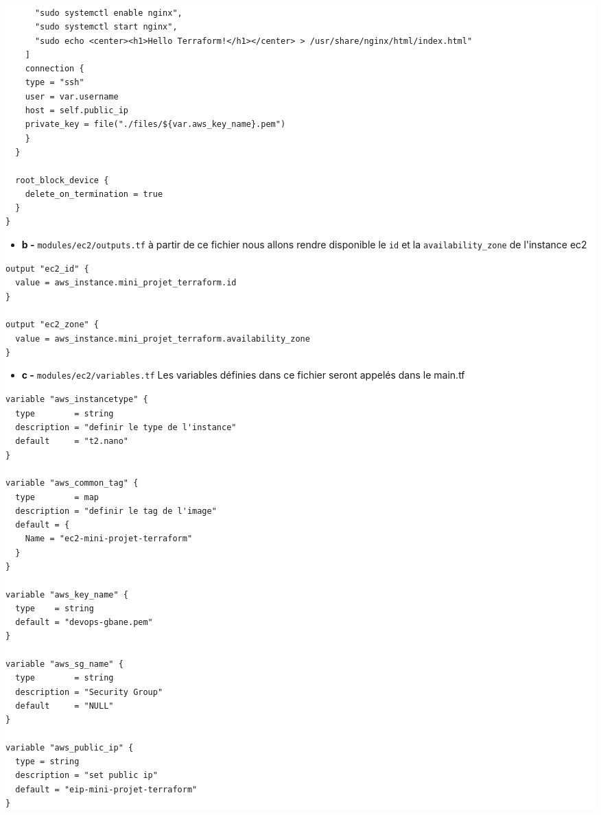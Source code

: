 ```
      "sudo systemctl enable nginx",
      "sudo systemctl start nginx",
      "sudo echo <center><h1>Hello Terraform!</h1></center> > /usr/share/nginx/html/index.html"
    ]
    connection {
    type = "ssh"
    user = var.username
    host = self.public_ip
    private_key = file("./files/${var.aws_key_name}.pem")
    }
  }
  
  root_block_device {
    delete_on_termination = true 
  }
}

```
- **b -** ```modules/ec2/outputs.tf```
à partir de ce fichier nous allons rendre disponible le ```id``` et la ```availability_zone``` de l'instance ec2 
```
output "ec2_id" {
  value = aws_instance.mini_projet_terraform.id
}

output "ec2_zone" {
  value = aws_instance.mini_projet_terraform.availability_zone
}
```
- **c -** ```modules/ec2/variables.tf```
Les variables définies dans ce fichier seront appelés dans le main.tf
```
variable "aws_instancetype" {
  type        = string
  description = "definir le type de l'instance"
  default     = "t2.nano"
}

variable "aws_common_tag" {
  type        = map
  description = "definir le tag de l'image"
  default = {
    Name = "ec2-mini-projet-terraform"
  }
}

variable "aws_key_name" {
  type    = string
  default = "devops-gbane.pem"
}

variable "aws_sg_name" {
  type        = string
  description = "Security Group"
  default     = "NULL"
}

variable "aws_public_ip" {
  type = string
  description = "set public ip"
  default = "eip-mini-projet-terraform"
}

```